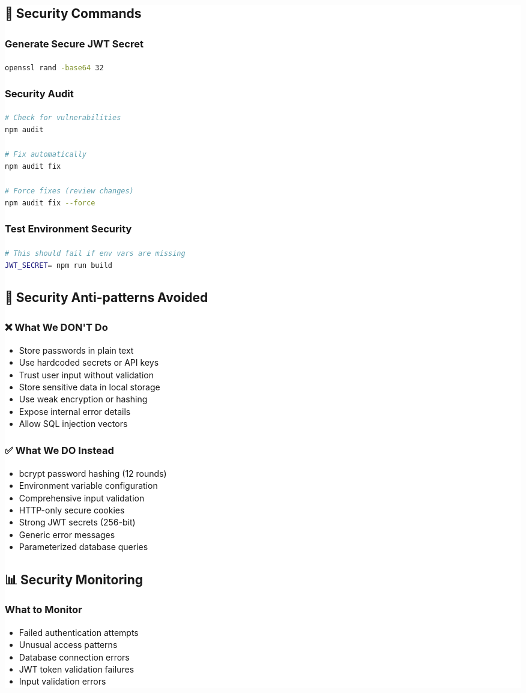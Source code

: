 ## 🔧 Security Commands

### Generate Secure JWT Secret
```bash
openssl rand -base64 32
```

### Security Audit
```bash
# Check for vulnerabilities
npm audit

# Fix automatically
npm audit fix

# Force fixes (review changes)
npm audit fix --force
```

### Test Environment Security
```bash
# This should fail if env vars are missing
JWT_SECRET= npm run build
```

## 🚫 Security Anti-patterns Avoided

### ❌ What We DON'T Do
- Store passwords in plain text
- Use hardcoded secrets or API keys
- Trust user input without validation
- Store sensitive data in local storage
- Use weak encryption or hashing
- Expose internal error details
- Allow SQL injection vectors

### ✅ What We DO Instead
- bcrypt password hashing (12 rounds)
- Environment variable configuration
- Comprehensive input validation
- HTTP-only secure cookies
- Strong JWT secrets (256-bit)
- Generic error messages
- Parameterized database queries

## 📊 Security Monitoring

### What to Monitor
- Failed authentication attempts
- Unusual access patterns
- Database connection errors
- JWT token validation failures
- Input validation errors
